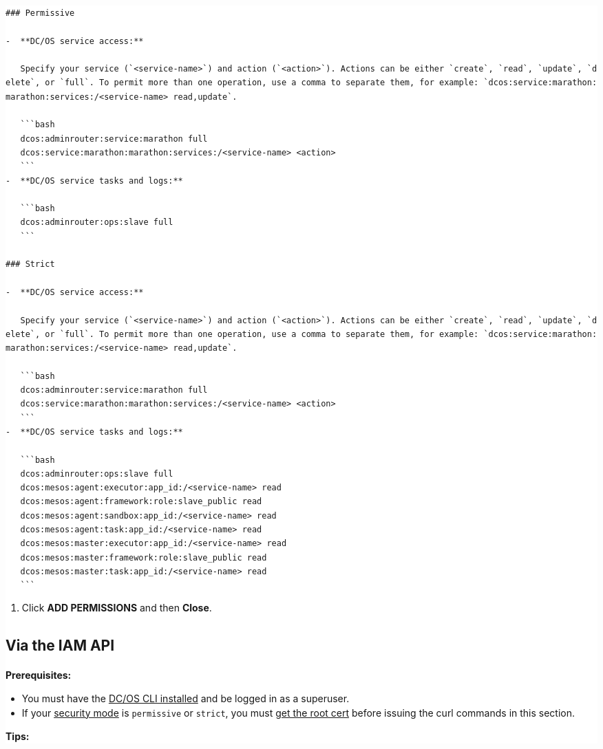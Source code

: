     ### Permissive
    
    -  **DC/OS service access:**
    
       Specify your service (`<service-name>`) and action (`<action>`). Actions can be either `create`, `read`, `update`, `delete`, or `full`. To permit more than one operation, use a comma to separate them, for example: `dcos:service:marathon:marathon:services:/<service-name> read,update`. 
       
       ```bash
       dcos:adminrouter:service:marathon full
       dcos:service:marathon:marathon:services:/<service-name> <action>
       ```  
    -  **DC/OS service tasks and logs:**
    
       ```bash
       dcos:adminrouter:ops:slave full
       ```
    
    ### Strict
    
    -  **DC/OS service access:**
        
       Specify your service (`<service-name>`) and action (`<action>`). Actions can be either `create`, `read`, `update`, `delete`, or `full`. To permit more than one operation, use a comma to separate them, for example: `dcos:service:marathon:marathon:services:/<service-name> read,update`. 
     
       ```bash
       dcos:adminrouter:service:marathon full
       dcos:service:marathon:marathon:services:/<service-name> <action>
       ```  
    -  **DC/OS service tasks and logs:**
  
       ```bash
       dcos:adminrouter:ops:slave full
       dcos:mesos:agent:executor:app_id:/<service-name> read
       dcos:mesos:agent:framework:role:slave_public read
       dcos:mesos:agent:sandbox:app_id:/<service-name> read
       dcos:mesos:agent:task:app_id:/<service-name> read
       dcos:mesos:master:executor:app_id:/<service-name> read
       dcos:mesos:master:framework:role:slave_public read
       dcos:mesos:master:task:app_id:/<service-name> read       
       ```

1.  Click **ADD PERMISSIONS** and then **Close**. 

## <a name="root-service-api"></a>Via the IAM API

**Prerequisites:** 

- You must have the [DC/OS CLI installed](/docs/1.10/cli/install/) and be logged in as a superuser.
- If your [security mode](/docs/1.10/overview/security/security-modes/) is `permissive` or `strict`, you must [get the root cert](/docs/1.10/networking/tls-ssl/get-cert/) before issuing the curl commands in this section. 

**Tips:** 
